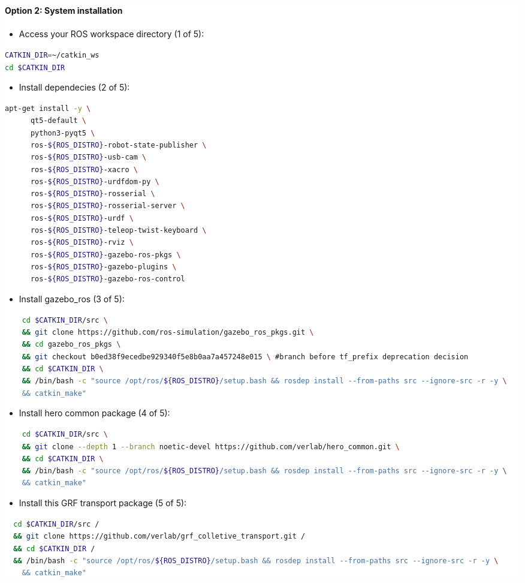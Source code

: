 <h4 align="left"><b>Option 2:</b> System installation</h4>

- Access your ROS workspace directory (1 of 5):
```sh
CATKIN_DIR=~/catkin_ws
cd $CATKIN_DIR
```
- Install dependecies (2 of 5):
```sh
apt-get install -y \
      qt5-default \
      python3-pyqt5 \
      ros-${ROS_DISTRO}-robot-state-publisher \
      ros-${ROS_DISTRO}-usb-cam \
      ros-${ROS_DISTRO}-xacro \
      ros-${ROS_DISTRO}-urdfdom-py \
      ros-${ROS_DISTRO}-rosserial \
      ros-${ROS_DISTRO}-rosserial-server \
      ros-${ROS_DISTRO}-urdf \
      ros-${ROS_DISTRO}-teleop-twist-keyboard \
      ros-${ROS_DISTRO}-rviz \
      ros-${ROS_DISTRO}-gazebo-ros-pkgs \
      ros-${ROS_DISTRO}-gazebo-plugins \
      ros-${ROS_DISTRO}-gazebo-ros-control
```
- Install gazebo_ros  (3 of 5):
```sh
    cd $CATKIN_DIR/src \
    && git clone https://github.com/ros-simulation/gazebo_ros_pkgs.git \
    && cd gazebo_ros_pkgs \
    && git checkout b0ed38f9ecedbe929340f5e8b0aa7a457248e015 \ #branch before tf_prefix deprecation decision
    && cd $CATKIN_DIR \
    && /bin/bash -c "source /opt/ros/${ROS_DISTRO}/setup.bash && rosdep install --from-paths src --ignore-src -r -y \
    && catkin_make"
```

- Install hero common package (4 of 5):
```sh
    cd $CATKIN_DIR/src \
    && git clone --depth 1 --branch noetic-devel https://github.com/verlab/hero_common.git \
    && cd $CATKIN_DIR \
    && /bin/bash -c "source /opt/ros/${ROS_DISTRO}/setup.bash && rosdep install --from-paths src --ignore-src -r -y \
    && catkin_make"
```

- Install this GRF transport package (5 of 5):
```sh
  cd $CATKIN_DIR/src /
  && git clone https://github.com/verlab/grf_colletive_transport.git /
  && cd $CATKIN_DIR /
  && /bin/bash -c "source /opt/ros/${ROS_DISTRO}/setup.bash && rosdep install --from-paths src --ignore-src -r -y \
    && catkin_make"
```
